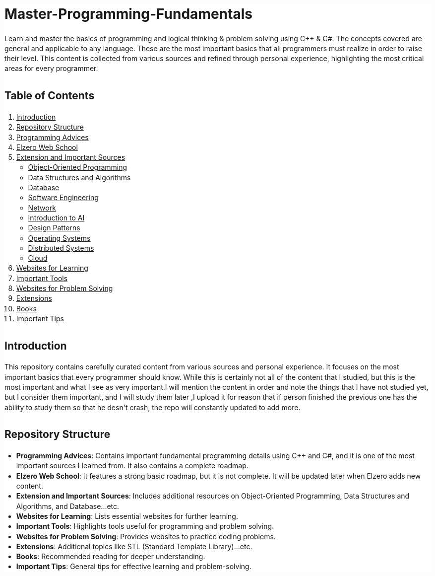 # Master-Programming-Fundamentals

Learn and master the basics of programming and logical thinking & problem solving using C++ & C#. The concepts covered are general and applicable to any language. These are the most important basics that all programmers must realize in order to raise their level. This content is collected from various sources and refined through personal experience, highlighting the most critical areas for every programmer.

## Table of Contents

1. [Introduction](https://www.geeksforgeeks.org/programming-tutorial/)
2. [Repository Structure](#repository-structure)
3. [Programming Advices](https://programmingadvices.com/)
4. [Elzero Web School](https://elzero.org/)
5. [Extension and Important Sources](#extension-and-important-sources)
    - [Object-Oriented Programming](https://www.geeksforgeeks.org/introduction-of-object-oriented-programming/)
    - [Data Structures and Algorithms](https://www.w3schools.com/dsa/dsa_intro.php)
    - [Database](https://www.geeksforgeeks.org/what-is-database/)
    - [Software Engineering](https://www.geeksforgeeks.org/software-engineering/)
    - [Network](https://www.geeksforgeeks.org/computer-network-tutorials/)
    - [Introduction to AI](https://www.geeksforgeeks.org/artificial-intelligence-an-introduction/)
    - [Design Patterns](https://www.geeksforgeeks.org/software-design-patterns/)
    - [Operating Systems](https://www.geeksforgeeks.org/operating-systems/)
    - [Distributed Systems](https://www.geeksforgeeks.org/what-is-a-distributed-system/)
    - [Cloud](https://www.geeksforgeeks.org/cloud-computing/)
6. [Websites for Learning](#websites-for-learning)
7. [Important Tools](#important-tools)
8. [Websites for Problem Solving](#websites-for-problem-solving)
9. [Extensions](#extensions)
10. [Books](#books)
11. [Important Tips](#important-tips)

## Introduction

This repository contains carefully curated content from various sources and personal experience. It focuses on the most important basics that every programmer should know. While this is certainly not all of the content that I studied, but this is the most important and what I see as very important.I will mention the content in order and note the things that I have not studied yet, but I consider them important, and I will study them later ,I upload it for reason that if person finished the previous one has the ability to study them so that he desn't crash, the repo will constantly updated to add more.

## Repository Structure

- **Programming Advices**: Contains important fundamental programming details using C++ and C#, and it is one of the most important sources I learned from. It also contains a complete roadmap.
- **Elzero Web School**: It features a strong basic roadmap, but it is not complete. It will be updated later when Elzero adds new content.
- **Extension and Important Sources**: Includes additional resources on Object-Oriented Programming, Data Structures and Algorithms, and Database...etc.
- **Websites for Learning**: Lists essential websites for further learning.
- **Important Tools**: Highlights tools useful for programming and problem solving.
- **Websites for Problem Solving**: Provides websites to practice coding problems.
- **Extensions**: Additional topics like STL (Standard Template Library)...etc.
- **Books**: Recommended reading for deeper understanding.
- **Important Tips**: General tips for effective learning and problem-solving.
